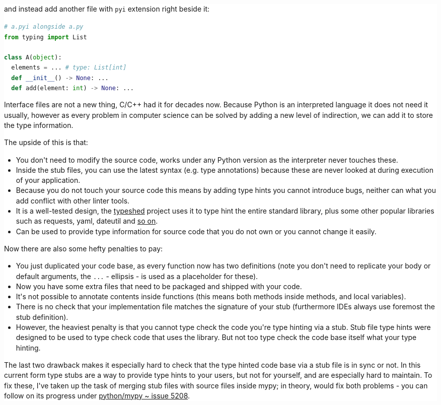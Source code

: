 and instead add another file with `pyi` extension right beside it:

```python
# a.pyi alongside a.py
from typing import List

class A(object):
  elements = ... # type: List[int]
  def __init__() -> None: ...
  def add(element: int) -> None: ...
```

Interface files are not a new thing, C/C++ had it for decades now. Because Python is an interpreted language it does not
need it usually, however as every problem in computer science can be solved by adding a new level of indirection, we can
add it to store the type information.

The upside of this is that:

<div class='plus'>

- You don't need to modify the source code, works under any Python version as the interpreter never touches these.
- Inside the stub files, you can use the latest syntax (e.g. type annotations) because these are never looked at during
  execution of your application.
- Because you do not touch your source code this means by adding type hints you cannot introduce bugs, neither can what
  you add conflict with other linter tools.
- It is a well-tested design, the [typeshed](https://github.com/python/typeshed) project uses it to type hint the entire
  standard library, plus some other popular libraries such as requests, yaml, dateutil and
  [so on](https://github.com/python/typeshed/tree/master/third_party).
- Can be used to provide type information for source code that you do not own or you cannot change it easily.
</div>

Now there are also some hefty penalties to pay:

<div class='cross'>
    
- You just duplicated your code base, as every function now has two definitions (note you don't need to replicate your body or default arguments, the ``...`` - ellipsis - is used as a placeholder for these). 
- Now you have some extra files that need to be packaged and shipped with your code. 
- It's not possible to annotate contents inside functions (this means both methods inside methods, and local variables).  
- There is no check that your implementation file matches the signature of your stub (furthermore IDEs always use foremost the stub definition). 
- However, the heaviest penalty is that you cannot type check the code you're type hinting via a stub. Stub file type hints were designed to be used to type check code that uses the library. But not too type check the code base itself what your type hinting. 
</div>

The last two drawback makes it especially hard to check that the type hinted code base via a stub file is in sync or
not. In this current form type stubs are a way to provide type hints to your users, but not for yourself, and are
especially hard to maintain. To fix these, I've taken up the task of merging stub files with source files inside mypy;
in theory, would fix both problems - you can follow on its progress under
[python/mypy ~ issue 5208](https://github.com/python/mypy/issues/5028).

